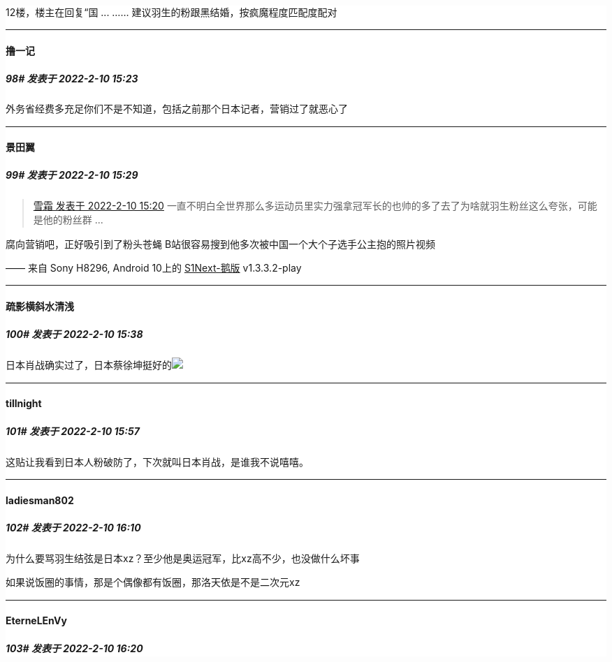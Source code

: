 12楼，楼主在回复“国 ...</blockquote>
……
建议羽生的粉跟黑结婚，按疯魔程度匹配度配对

*****

####  撸一记  
##### 98#       发表于 2022-2-10 15:23

外务省经费多充足你们不是不知道，包括之前那个日本记者，营销过了就恶心了



*****

####  景田翼  
##### 99#       发表于 2022-2-10 15:29

<blockquote><a href="httphttps://bbs.saraba1st.com/2b/forum.php?mod=redirect&amp;goto=findpost&amp;pid=54623028&amp;ptid=2051723" target="_blank">雪霜 发表于 2022-2-10 15:20</a>
一直不明白全世界那么多运动员里实力强拿冠军长的也帅的多了去了为啥就羽生粉丝这么夸张，可能是他的粉丝群 ...</blockquote>
腐向营销吧，正好吸引到了粉头苍蝇
B站很容易搜到他多次被中国一个大个子选手公主抱的照片视频

—— 来自 Sony H8296, Android 10上的 [S1Next-鹅版](https://github.com/ykrank/S1-Next/releases) v1.3.3.2-play

*****

####  疏影横斜水清浅  
##### 100#       发表于 2022-2-10 15:38

日本肖战确实过了，日本蔡徐坤挺好的<img src="https://static.saraba1st.com/image/smiley/face2017/067.png" referrerpolicy="no-referrer">



*****

####  tillnight  
##### 101#       发表于 2022-2-10 15:57

这贴让我看到日本人粉破防了，下次就叫日本肖战，是谁我不说嘻嘻。



*****

####  ladiesman802  
##### 102#       发表于 2022-2-10 16:10

为什么要骂羽生结弦是日本xz？至少他是奥运冠军，比xz高不少，也没做什么坏事

如果说饭圈的事情，那是个偶像都有饭圈，那洛天依是不是二次元xz

*****

####  EterneLEnVy  
##### 103#       发表于 2022-2-10 16:20
